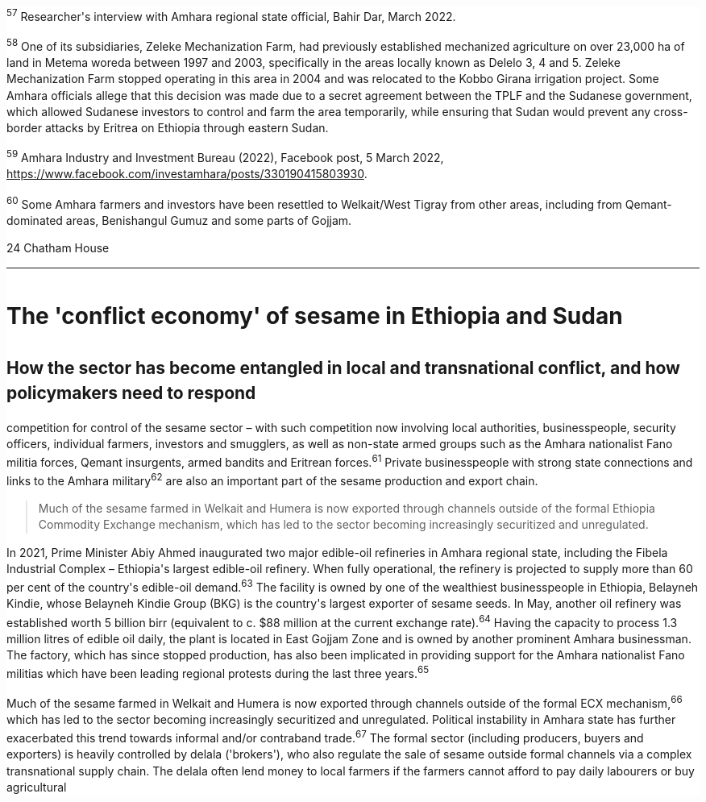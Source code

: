 <sup>57</sup> Researcher's interview with Amhara regional state official, Bahir Dar, March 2022.

<sup>58</sup> One of its subsidiaries, Zeleke Mechanization Farm, had previously established mechanized agriculture on over 23,000 ha of land in Metema woreda between 1997 and 2003, specifically in the areas locally known as Delelo 3, 4 and 5. Zeleke Mechanization Farm stopped operating in this area in 2004 and was relocated to the Kobbo Girana irrigation project. Some Amhara officials allege that this decision was made due to a secret agreement between the TPLF and the Sudanese government, which allowed Sudanese investors to control and farm the area temporarily, while ensuring that Sudan would prevent any cross-border attacks by Eritrea on Ethiopia through eastern Sudan.

<sup>59</sup> Amhara Industry and Investment Bureau (2022), Facebook post, 5 March 2022, https://www.facebook.com/investamhara/posts/330190415803930.

<sup>60</sup> Some Amhara farmers and investors have been resettled to Welkait/West Tigray from other areas, including from Qemant-dominated areas, Benishangul Gumuz and some parts of Gojjam.

24 Chatham House


---



# The 'conflict economy' of sesame in Ethiopia and Sudan
## How the sector has become entangled in local and transnational conflict, and how policymakers need to respond

competition for control of the sesame sector – with such competition now involving local authorities, businesspeople, security officers, individual farmers, investors and smugglers, as well as non-state armed groups such as the Amhara nationalist Fano militia forces, Qemant insurgents, armed bandits and Eritrean forces.<sup>61</sup> Private businesspeople with strong state connections and links to the Amhara military<sup>62</sup> are also an important part of the sesame production and export chain.

> Much of the sesame farmed in Welkait and Humera is now exported through channels outside of the formal Ethiopia Commodity Exchange mechanism, which has led to the sector becoming increasingly securitized and unregulated.

In 2021, Prime Minister Abiy Ahmed inaugurated two major edible-oil refineries in Amhara regional state, including the Fibela Industrial Complex – Ethiopia's largest edible-oil refinery. When fully operational, the refinery is projected to supply more than 60 per cent of the country's edible-oil demand.<sup>63</sup> The facility is owned by one of the wealthiest businesspeople in Ethiopia, Belayneh Kindie, whose Belayneh Kindie Group (BKG) is the country's largest exporter of sesame seeds. In May, another oil refinery was established worth 5 billion birr (equivalent to c. $88 million at the current exchange rate).<sup>64</sup> Having the capacity to process 1.3 million litres of edible oil daily, the plant is located in East Gojjam Zone and is owned by another prominent Amhara businessman. The factory, which has since stopped production, has also been implicated in providing support for the Amhara nationalist Fano militias which have been leading regional protests during the last three years.<sup>65</sup>

Much of the sesame farmed in Welkait and Humera is now exported through channels outside of the formal ECX mechanism,<sup>66</sup> which has led to the sector becoming increasingly securitized and unregulated. Political instability in Amhara state has further exacerbated this trend towards informal and/or contraband trade.<sup>67</sup> The formal sector (including producers, buyers and exporters) is heavily controlled by delala ('brokers'), who also regulate the sale of sesame outside formal channels via a complex transnational supply chain. The delala often lend money to local farmers if the farmers cannot afford to pay daily labourers or buy agricultural
